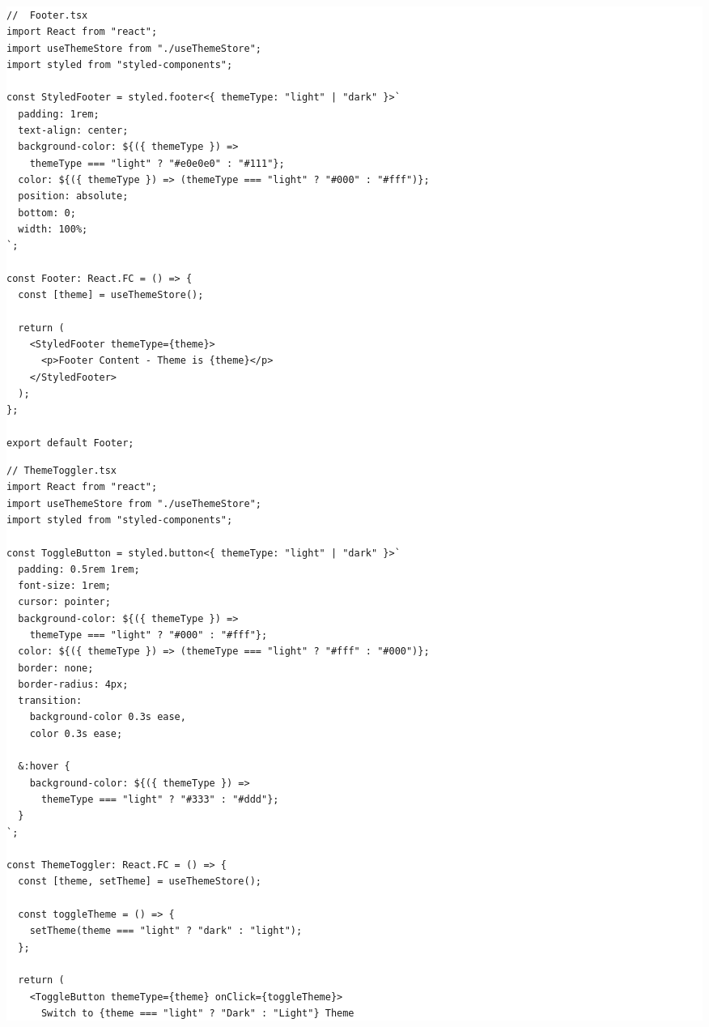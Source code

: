 ```tsx
//  Footer.tsx
import React from "react";
import useThemeStore from "./useThemeStore";
import styled from "styled-components";

const StyledFooter = styled.footer<{ themeType: "light" | "dark" }>`
  padding: 1rem;
  text-align: center;
  background-color: ${({ themeType }) =>
    themeType === "light" ? "#e0e0e0" : "#111"};
  color: ${({ themeType }) => (themeType === "light" ? "#000" : "#fff")};
  position: absolute;
  bottom: 0;
  width: 100%;
`;

const Footer: React.FC = () => {
  const [theme] = useThemeStore();

  return (
    <StyledFooter themeType={theme}>
      <p>Footer Content - Theme is {theme}</p>
    </StyledFooter>
  );
};

export default Footer;
```

```tsx
// ThemeToggler.tsx
import React from "react";
import useThemeStore from "./useThemeStore";
import styled from "styled-components";

const ToggleButton = styled.button<{ themeType: "light" | "dark" }>`
  padding: 0.5rem 1rem;
  font-size: 1rem;
  cursor: pointer;
  background-color: ${({ themeType }) =>
    themeType === "light" ? "#000" : "#fff"};
  color: ${({ themeType }) => (themeType === "light" ? "#fff" : "#000")};
  border: none;
  border-radius: 4px;
  transition:
    background-color 0.3s ease,
    color 0.3s ease;

  &:hover {
    background-color: ${({ themeType }) =>
      themeType === "light" ? "#333" : "#ddd"};
  }
`;

const ThemeToggler: React.FC = () => {
  const [theme, setTheme] = useThemeStore();

  const toggleTheme = () => {
    setTheme(theme === "light" ? "dark" : "light");
  };

  return (
    <ToggleButton themeType={theme} onClick={toggleTheme}>
      Switch to {theme === "light" ? "Dark" : "Light"} Theme
```